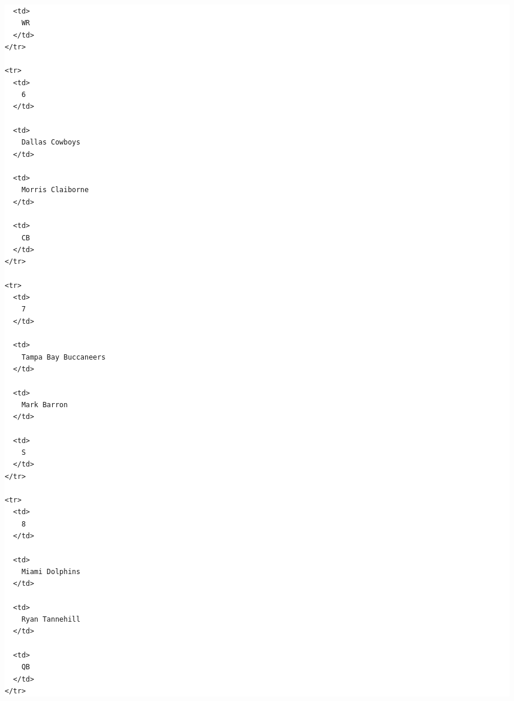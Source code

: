       <td>
        WR
      </td>
    </tr>

    <tr>
      <td>
        6
      </td>

      <td>
        Dallas Cowboys
      </td>

      <td>
        Morris Claiborne
      </td>

      <td>
        CB
      </td>
    </tr>

    <tr>
      <td>
        7
      </td>

      <td>
        Tampa Bay Buccaneers
      </td>

      <td>
        Mark Barron
      </td>

      <td>
        S
      </td>
    </tr>

    <tr>
      <td>
        8
      </td>

      <td>
        Miami Dolphins
      </td>

      <td>
        Ryan Tannehill
      </td>

      <td>
        QB
      </td>
    </tr>
